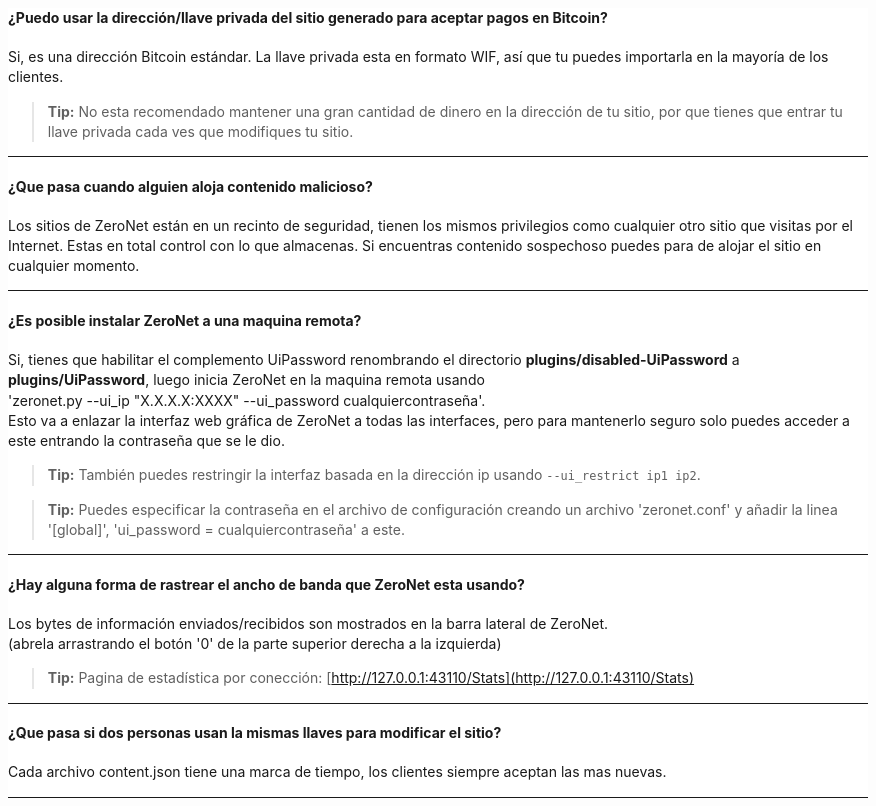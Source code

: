 
#### ¿Puedo usar la dirección/llave privada del sitio generado para aceptar pagos en Bitcoin?

Si, es una dirección Bitcoin estándar. La llave privada esta en formato WIF, así que tu puedes importarla en la mayoría de los clientes.

> __Tip:__ No esta recomendado mantener una gran cantidad de dinero en la dirección de tu sitio, por que tienes que entrar tu llave privada cada ves que modifiques tu sitio.

---

#### ¿Que pasa cuando alguien aloja contenido malicioso?

Los sitios de ZeroNet están en un recinto de seguridad, tienen los mismos privilegios como cualquier otro sitio que visitas por el Internet. Estas en total control con lo que almacenas. Si encuentras contenido sospechoso puedes para de alojar el sitio en cualquier momento.

---

#### ¿Es posible instalar ZeroNet a una maquina remota?

Si, tienes que habilitar el complemento UiPassword renombrando el directorio __plugins/disabled-UiPassword__ a __plugins/UiPassword__,
luego inicia ZeroNet en la maquina remota usando <br>'zeronet.py --ui_ip "X.X.X.X:XXXX" --ui_password cualquiercontraseña'.</br>
Esto va a enlazar la interfaz web gráfica de ZeroNet a todas las interfaces, pero para mantenerlo seguro solo puedes acceder a este entrando la contraseña que se le dio.

> __Tip:__ También puedes restringir la interfaz basada en la dirección ip usando `--ui_restrict ip1 ip2`.

> __Tip:__ Puedes especificar la contraseña en el archivo de configuración creando un archivo 'zeronet.conf' y añadir la linea  '[global]', 'ui_password = cualquiercontraseña' a este.


---


#### ¿Hay alguna forma de rastrear el ancho de banda que ZeroNet esta usando?

Los bytes de información enviados/recibidos son mostrados en la barra lateral de ZeroNet. <br>(abrela arrastrando el botón '0' de la parte superior derecha a la izquierda)

> __Tip:__  Pagina de estadística por conección: [http://127.0.0.1:43110/Stats](http://127.0.0.1:43110/Stats)


---


#### ¿Que pasa si dos personas usan la mismas llaves para modificar el sitio?

Cada archivo content.json tiene una marca de tiempo, los clientes siempre aceptan las mas nuevas.


---

